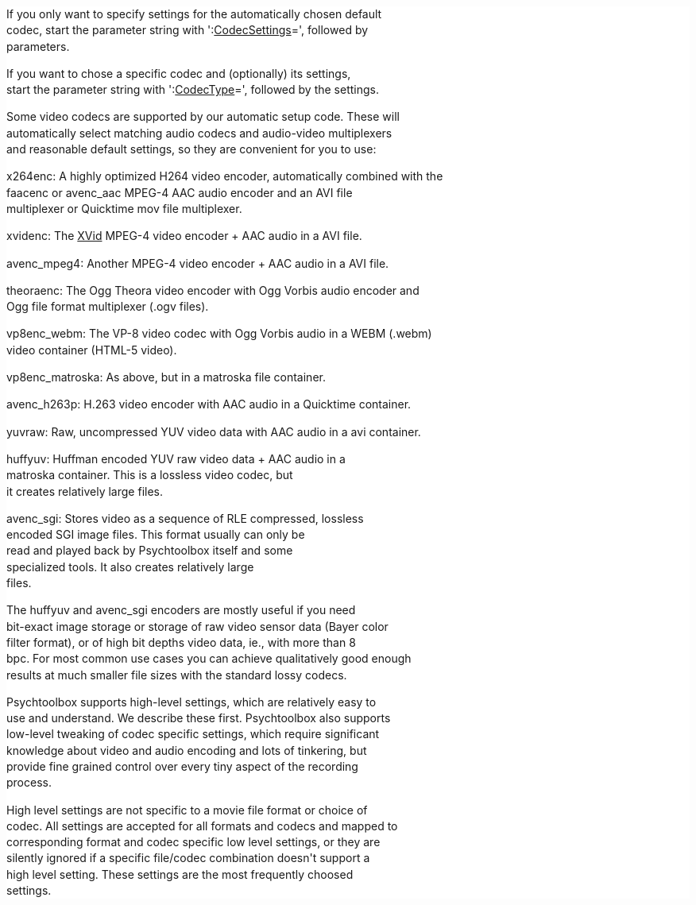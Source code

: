 If you only want to specify settings for the automatically chosen default  
codec, start the parameter string with ':[CodecSettings](CodecSettings)=', followed by  
parameters.  
  
If you want to chose a specific codec and (optionally) its settings,  
start the parameter string with ':[CodecType](CodecType)=', followed by the settings.  
  
Some video codecs are supported by our automatic setup code. These will  
automatically select matching audio codecs and audio-video multiplexers  
and reasonable default settings, so they are convenient for you to use:  
  
x264enc:         A highly optimized H264 video encoder, automatically combined with the  
                 faacenc or avenc\_aac MPEG-4 AAC audio encoder and an AVI file  
                 multiplexer or Quicktime mov file multiplexer.  
  
xvidenc:         The [XVid](XVid) MPEG-4 video encoder + AAC audio in a AVI file.  
  
avenc\_mpeg4:     Another MPEG-4 video encoder + AAC audio in a AVI file.  
  
theoraenc:       The Ogg Theora video encoder with Ogg Vorbis audio encoder and  
                 Ogg file format multiplexer (.ogv files).  
  
vp8enc\_webm:     The VP-8 video codec with Ogg Vorbis audio in a WEBM (.webm)  
                 video container (HTML-5 video).  
  
vp8enc\_matroska: As above, but in a matroska file container.  
  
avenc\_h263p:     H.263 video encoder with AAC audio in a Quicktime container.  
  
yuvraw:          Raw, uncompressed YUV video data with AAC audio in a avi container.  
  
huffyuv:         Huffman encoded YUV raw video data + AAC audio in a  
                 matroska container. This is a lossless video codec, but  
                 it creates relatively large files.  
  
avenc\_sgi:       Stores video as a sequence of RLE compressed, lossless  
                 encoded SGI image files. This format usually can only be  
                 read and played back by Psychtoolbox itself and some  
                 specialized tools. It also creates relatively large  
                 files.  
  
The huffyuv and avenc\_sgi encoders are mostly useful if you need  
bit-exact image storage or storage of raw video sensor data (Bayer color  
filter format), or of high bit depths video data, ie., with more than 8  
bpc. For most common use cases you can achieve qualitatively good enough  
results at much smaller file sizes with the standard lossy codecs.  
  
Psychtoolbox supports high-level settings, which are relatively easy to  
use and understand. We describe these first. Psychtoolbox also supports  
low-level tweaking of codec specific settings, which require significant  
knowledge about video and audio encoding and lots of tinkering, but  
provide fine grained control over every tiny aspect of the recording  
process.  
  
High level settings are not specific to a movie file format or choice of  
codec. All settings are accepted for all formats and codecs and mapped to  
corresponding format and codec specific low level settings, or they are  
silently ignored if a specific file/codec combination doesn't support a  
high level setting. These settings are the most frequently choosed  
settings.  
  